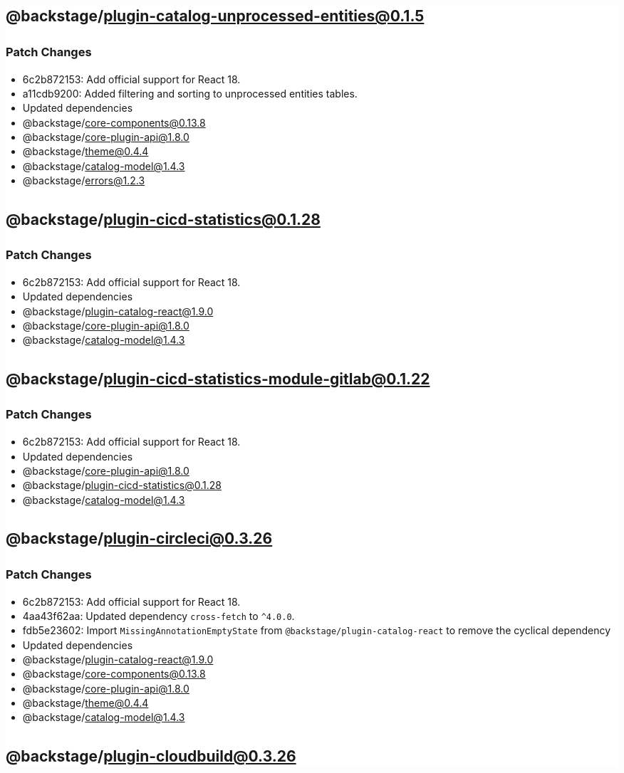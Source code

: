 ## @backstage/plugin-catalog-unprocessed-entities@0.1.5

### Patch Changes

- 6c2b872153: Add official support for React 18.
- a11cdb9200: Added filtering and sorting to unprocessed entities tables.
- Updated dependencies
 - @backstage/core-components@0.13.8
 - @backstage/core-plugin-api@1.8.0
 - @backstage/theme@0.4.4
 - @backstage/catalog-model@1.4.3
 - @backstage/errors@1.2.3

## @backstage/plugin-cicd-statistics@0.1.28

### Patch Changes

- 6c2b872153: Add official support for React 18.
- Updated dependencies
 - @backstage/plugin-catalog-react@1.9.0
 - @backstage/core-plugin-api@1.8.0
 - @backstage/catalog-model@1.4.3

## @backstage/plugin-cicd-statistics-module-gitlab@0.1.22

### Patch Changes

- 6c2b872153: Add official support for React 18.
- Updated dependencies
 - @backstage/core-plugin-api@1.8.0
 - @backstage/plugin-cicd-statistics@0.1.28
 - @backstage/catalog-model@1.4.3

## @backstage/plugin-circleci@0.3.26

### Patch Changes

- 6c2b872153: Add official support for React 18.
- 4aa43f62aa: Updated dependency `cross-fetch` to `^4.0.0`.
- fdb5e23602: Import `MissingAnnotationEmptyState` from `@backstage/plugin-catalog-react` to remove the cyclical dependency
- Updated dependencies
 - @backstage/plugin-catalog-react@1.9.0
 - @backstage/core-components@0.13.8
 - @backstage/core-plugin-api@1.8.0
 - @backstage/theme@0.4.4
 - @backstage/catalog-model@1.4.3

## @backstage/plugin-cloudbuild@0.3.26
